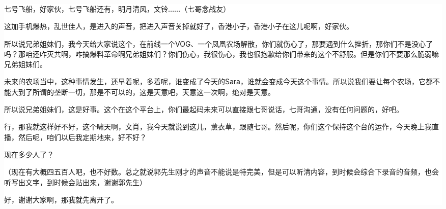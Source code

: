 
七号飞船，好家伙，七号飞船还有，明月清风，文铃……（七哥念战友）


这加手机爆热，乱世佳人，是进入的声音，把进入声音关掉就好了，香港小子，香港小子在这儿呢啊，好家伙。


所以说兄弟姐妹们，我今天给大家说这个，在前线一个VOG、一个凤凰农场解散，你们就伤心了，那要遇到什么挫折，那你们不是没心了吗？那咱还咋灭共啊，咋搞爆料革命啊兄弟姐妹们？你们伤心，我很伤心，我也很抱歉给你们带来的这个不舒服。但是你们不要那么脆弱嘛兄弟姐妹们。


未来的农场当中，这种事情发生，还早着呢，多着呢，谁变成了今天的Sara，谁就会变成今天这个事情。所以说我们要让每个农场，它都不能大到了所谓的垄断一切，那是不可以的，这是天意吧，天意这一次啊，绝对是天意。


所以说兄弟姐妹们，这是好事。这个在这个平台上，你们最起码未来可以直接跟七哥说话，七哥沟通，没有任何问题的，好吧。


行，那我就这样好不好，这个啸天啊，文肖，我今天就说到这儿，薰衣草，跟随七哥。然后呢，你们这个保持这个台的运作，今天晚上我直播，然后呢，咱们以后我定期地来，好不好？


现在多少人了？


（现在有大概四五百人吧，也不好数。总之就说郭先生刚才的声音不能说是特完美，但是可以听清内容，到时候会综合下录音的音频，也会听写出文字，到时候会贴出来，谢谢郭先生）


好，谢谢大家啊，那我就先离开了。

